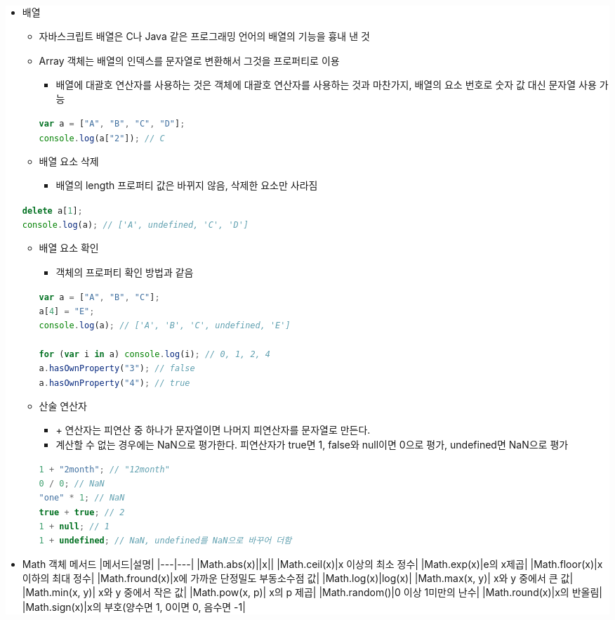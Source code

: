 - 배열

  - 자바스크립트 배열은 C나 Java 같은 프로그래밍 언어의 배열의 기능을 흉내 낸 것
  - Array 객체는 배열의 인덱스를 문자열로 변환해서 그것을 프로퍼티로 이용

    - 배열에 대괄호 연산자를 사용하는 것은 객체에 대괄호 연산자를 사용하는 것과 마찬가지, 배열의 요소 번호로 숫자 값 대신 문자열 사용 가능

    ```javascript
    var a = ["A", "B", "C", "D"];
    console.log(a["2"]); // C
    ```

  - 배열 요소 삭제
    - 배열의 length 프로퍼티 값은 바뀌지 않음, 삭제한 요소만 사라짐

  ```javascript
  delete a[1];
  console.log(a); // ['A', undefined, 'C', 'D']
  ```

  - 배열 요소 확인

    - 객체의 프로퍼티 확인 방법과 같음

    ```javascript
    var a = ["A", "B", "C"];
    a[4] = "E";
    console.log(a); // ['A', 'B', 'C', undefined, 'E']

    for (var i in a) console.log(i); // 0, 1, 2, 4
    a.hasOwnProperty("3"); // false
    a.hasOwnProperty("4"); // true
    ```

  - 산술 연산자
    - \+ 연산자는 피연산 중 하나가 문자열이면 나머지 피연산자를 문자열로 만든다.
    - 계산할 수 없는 경우에는 NaN으로 평가한다. 피연산자가 true면 1, false와 null이면 0으로 평가, undefined면 NaN으로 평가
    ```javascript
    1 + "2month"; // "12month"
    0 / 0; // NaN
    "one" * 1; // NaN
    true + true; // 2
    1 + null; // 1
    1 + undefined; // NaN, undefined를 NaN으로 바꾸어 더함
    ```

- Math 객체 메서드
  |메서드|설명|
  |---|---|
  |Math.abs(x)|\|x\||
  |Math.ceil(x)|x 이상의 최소 정수|
  |Math.exp(x)|e의 x제곱|
  |Math.floor(x)|x 이하의 최대 정수|
  |Math.fround(x)|x에 가까운 단정밀도 부동소수점 값|
  |Math.log(x)|log(x)|
  |Math.max(x, y)| x와 y 중에서 큰 값|
  |Math.min(x, y)| x와 y 중에서 작은 값|
  |Math.pow(x, p)| x의 p 제곱|
  |Math.random()|0 이상 1미만의 난수|
  |Math.round(x)|x의 반올림|
  |Math.sign(x)|x의 부호(양수면 1, 0이면 0, 음수면 -1|